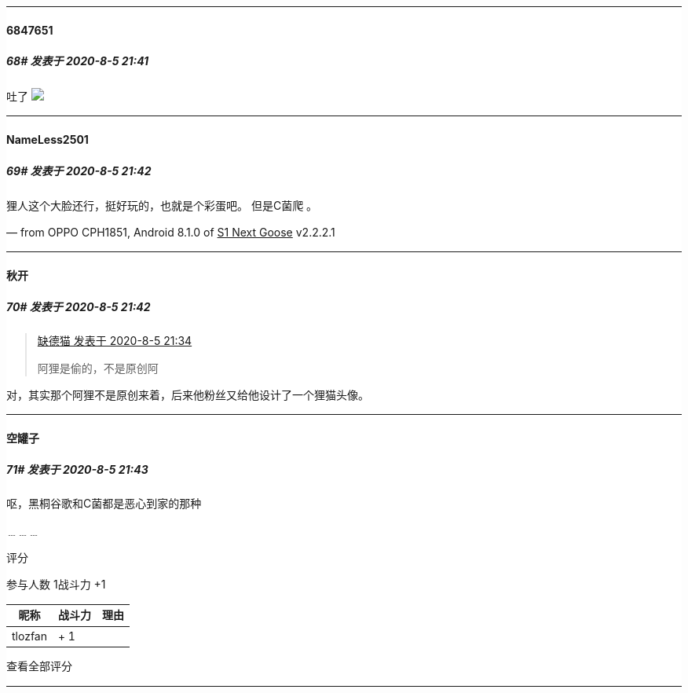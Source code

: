
-----

####  6847651  
##### 68#       发表于 2020-8-5 21:41


吐了 <img src="https://static.saraba1st.com/image/smiley/face2017/166.png" referrerpolicy="no-referrer">


-----

####  NameLess2501  
##### 69#       发表于 2020-8-5 21:42


狸人这个大脸还行，挺好玩的，也就是个彩蛋吧。
但是C菌爬 。

— from OPPO CPH1851, Android 8.1.0 of [S1 Next Goose](https://pan.baidu.com/s/1mi43uRm) v2.2.2.1


-----

####  秋开  
##### 70#       发表于 2020-8-5 21:42


<blockquote><a href="httphttps://bbs.saraba1st.com/2b/forum.php?mod=redirect&amp;goto=findpost&amp;pid=48329234&amp;ptid=1953297" target="_blank">缺德猫 发表于 2020-8-5 21:34</a>

阿狸是偷的，不是原创阿</blockquote>
对，其实那个阿狸不是原创来着，后来他粉丝又给他设计了一个狸猫头像。


-----

####  空罐子  
##### 71#       发表于 2020-8-5 21:43


呕，黑桐谷歌和C菌都是恶心到家的那种


﹍﹍﹍

评分


 参与人数 1战斗力 +1

|昵称|战斗力|理由|
|----|---|---|
| tlozfan| + 1||


查看全部评分


-----
